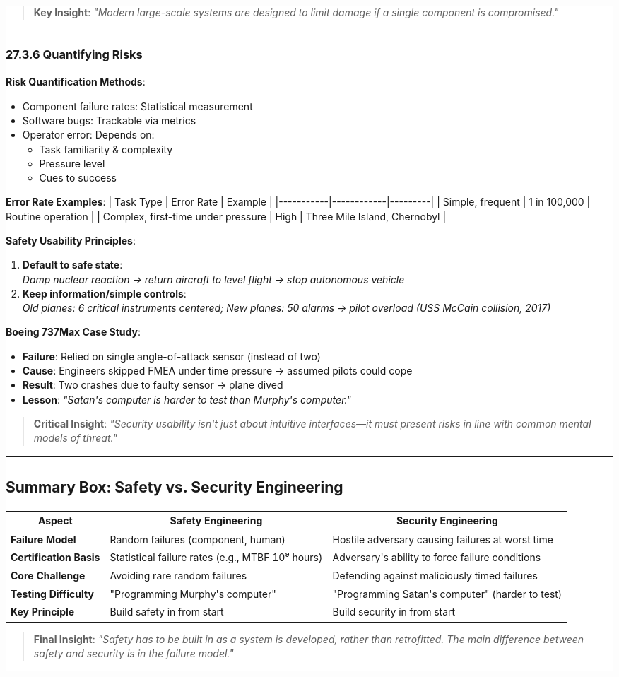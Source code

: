 > **Key Insight**: *"Modern large-scale systems are designed to limit damage if a single component is compromised."*

---

### 27.3.6 Quantifying Risks
**Risk Quantification Methods**:
- Component failure rates: Statistical measurement
- Software bugs: Trackable via metrics
- Operator error: Depends on:
  - Task familiarity & complexity
  - Pressure level
  - Cues to success

**Error Rate Examples**:
| Task Type | Error Rate | Example |
|-----------|------------|---------|
| Simple, frequent | 1 in 100,000 | Routine operation |
| Complex, first-time under pressure | High | Three Mile Island, Chernobyl |

**Safety Usability Principles**:
1. **Default to safe state**:  
   *Damp nuclear reaction → return aircraft to level flight → stop autonomous vehicle*
2. **Keep information/simple controls**:  
   *Old planes: 6 critical instruments centered; New planes: 50 alarms → pilot overload (USS McCain collision, 2017)*

**Boeing 737Max Case Study**:
- **Failure**: Relied on single angle-of-attack sensor (instead of two)
- **Cause**: Engineers skipped FMEA under time pressure → assumed pilots could cope
- **Result**: Two crashes due to faulty sensor → plane dived
- **Lesson**: *"Satan's computer is harder to test than Murphy's computer."*

> **Critical Insight**: *"Security usability isn't just about intuitive interfaces—it must present risks in line with common mental models of threat."*

---

## Summary Box: Safety vs. Security Engineering

| Aspect | Safety Engineering | Security Engineering |
|--------|-------------------|----------------------|
| **Failure Model** | Random failures (component, human) | Hostile adversary causing failures at worst time |
| **Certification Basis** | Statistical failure rates (e.g., MTBF 10⁹ hours) | Adversary's ability to force failure conditions |
| **Core Challenge** | Avoiding rare random failures | Defending against maliciously timed failures |
| **Testing Difficulty** | "Programming Murphy's computer" | "Programming Satan's computer" (harder to test) |
| **Key Principle** | Build safety in from start | Build security in from start |

> **Final Insight**: *"Safety has to be built in as a system is developed, rather than retrofitted. The main difference between safety and security is in the failure model."*

---
